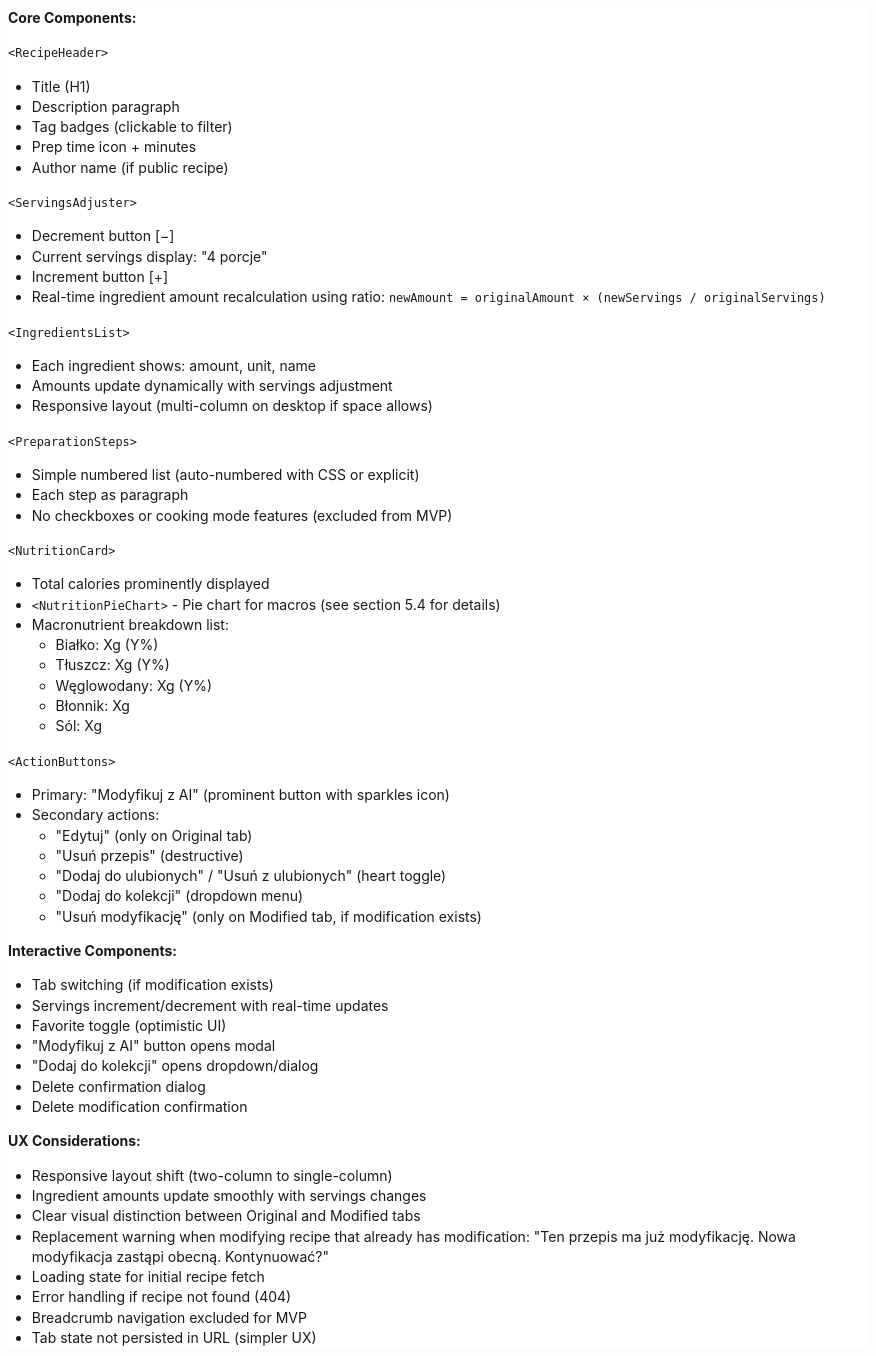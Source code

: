 **Core Components:**

`<RecipeHeader>`
- Title (H1)
- Description paragraph
- Tag badges (clickable to filter)
- Prep time icon + minutes
- Author name (if public recipe)

`<ServingsAdjuster>`
- Decrement button [−]
- Current servings display: "4 porcje"
- Increment button [+]
- Real-time ingredient amount recalculation using ratio: `newAmount = originalAmount × (newServings / originalServings)`

`<IngredientsList>`
- Each ingredient shows: amount, unit, name
- Amounts update dynamically with servings adjustment
- Responsive layout (multi-column on desktop if space allows)

`<PreparationSteps>`
- Simple numbered list (auto-numbered with CSS or explicit)
- Each step as paragraph
- No checkboxes or cooking mode features (excluded from MVP)

`<NutritionCard>`
- Total calories prominently displayed
- `<NutritionPieChart>` - Pie chart for macros (see section 5.4 for details)
- Macronutrient breakdown list:
  - Białko: Xg (Y%)
  - Tłuszcz: Xg (Y%)
  - Węglowodany: Xg (Y%)
  - Błonnik: Xg
  - Sól: Xg

`<ActionButtons>`
- Primary: "Modyfikuj z AI" (prominent button with sparkles icon)
- Secondary actions:
  - "Edytuj" (only on Original tab)
  - "Usuń przepis" (destructive)
  - "Dodaj do ulubionych" / "Usuń z ulubionych" (heart toggle)
  - "Dodaj do kolekcji" (dropdown menu)
  - "Usuń modyfikację" (only on Modified tab, if modification exists)

**Interactive Components:**
- Tab switching (if modification exists)
- Servings increment/decrement with real-time updates
- Favorite toggle (optimistic UI)
- "Modyfikuj z AI" button opens modal
- "Dodaj do kolekcji" opens dropdown/dialog
- Delete confirmation dialog
- Delete modification confirmation

**UX Considerations:**
- Responsive layout shift (two-column to single-column)
- Ingredient amounts update smoothly with servings changes
- Clear visual distinction between Original and Modified tabs
- Replacement warning when modifying recipe that already has modification: "Ten przepis ma już modyfikację. Nowa modyfikacja zastąpi obecną. Kontynuować?"
- Loading state for initial recipe fetch
- Error handling if recipe not found (404)
- Breadcrumb navigation excluded for MVP
- Tab state not persisted in URL (simpler UX)
